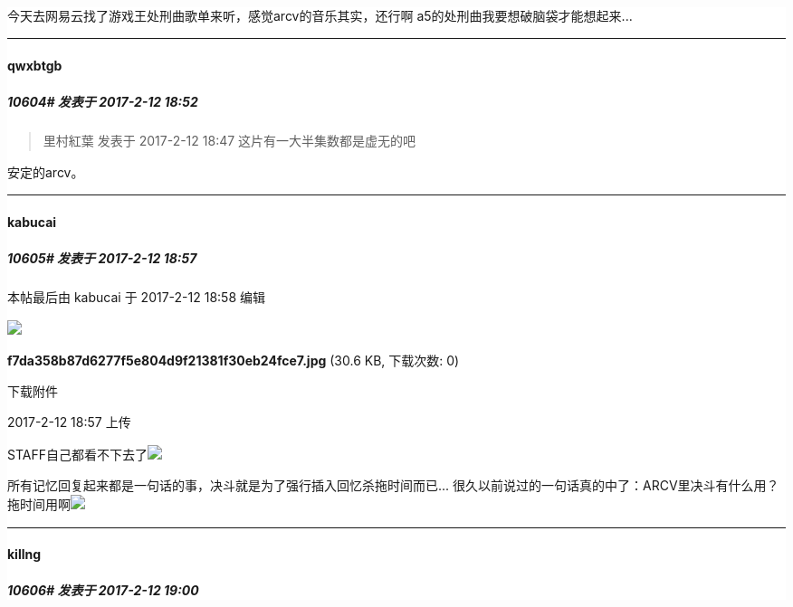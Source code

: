 今天去网易云找了游戏王处刑曲歌单来听，感觉arcv的音乐其实，还行啊</blockquote>
a5的处刑曲我要想破脑袋才能想起来...







-----

####  qwxbtgb  
##### 10604#       发表于 2017-2-12 18:52



<blockquote>里村紅葉 发表于 2017-2-12 18:47
这片有一大半集数都是虚无的吧</blockquote>
安定的arcv。







-----

####  kabucai  
##### 10605#       发表于 2017-2-12 18:57



 本帖最后由 kabucai 于 2017-2-12 18:58 编辑 


<img src="http://img.saraba1st.com/forum/201702/12/185715vumyozobkybooobc.jpg" referrerpolicy="no-referrer">


<strong>f7da358b87d6277f5e804d9f21381f30eb24fce7.jpg</strong> (30.6 KB, 下载次数: 0)

下载附件

2017-2-12 18:57 上传







STAFF自己都看不下去了<img src="https://static.saraba1st.com/image/smiley/face/172.gif" referrerpolicy="no-referrer">


所有记忆回复起来都是一句话的事，决斗就是为了强行插入回忆杀拖时间而已... 很久以前说过的一句话真的中了：ARCV里决斗有什么用？拖时间用啊<img src="https://static.saraba1st.com/image/smiley/face/106.gif" referrerpolicy="no-referrer">







-----

####  killng  
##### 10606#       发表于 2017-2-12 19:00
